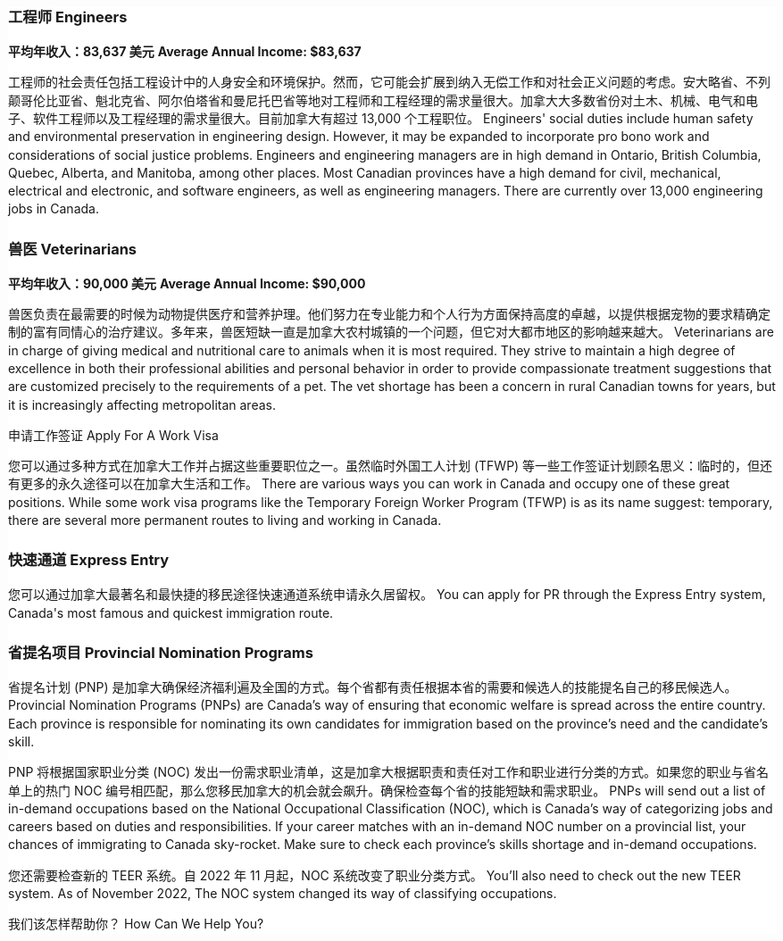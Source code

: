 ### 工程师	Engineers
	
**平均年收入：83,637 美元**	**Average Annual Income: $83,637**
	
工程师的社会责任包括工程设计中的人身安全和环境保护。然而，它可能会扩展到纳入无偿工作和对社会正义问题的考虑。安大略省、不列颠哥伦比亚省、魁北克省、阿尔伯塔省和曼尼托巴省等地对工程师和工程经理的需求量很大。加拿大大多数省份对土木、机械、电气和电子、软件工程师以及工程经理的需求量很大。目前加拿大有超过 13,000 个工程职位。	Engineers' social duties include human safety and environmental preservation in engineering design. However, it may be expanded to incorporate pro bono work and considerations of social justice problems. Engineers and engineering managers are in high demand in Ontario, British Columbia, Quebec, Alberta, and Manitoba, among other places. Most Canadian provinces have a high demand for civil, mechanical, electrical and electronic, and software engineers, as well as engineering managers. There are currently over 13,000 engineering jobs in Canada.
	
### 兽医	Veterinarians
	
**平均年收入：90,000 美元**	**Average Annual Income: $90,000**
	
兽医负责在最需要的时候为动物提供医疗和营养护理。他们努力在专业能力和个人行为方面保持高度的卓越，以提供根据宠物的要求精确定制的富有同情心的治疗建议。多年来，兽医短缺一直是加拿大农村城镇的一个问题，但它对大都市地区的影响越来越大。	Veterinarians are in charge of giving medical and nutritional care to animals when it is most required. They strive to maintain a high degree of excellence in both their professional abilities and personal behavior in order to provide compassionate treatment suggestions that are customized precisely to the requirements of a pet. The vet shortage has been a concern in rural Canadian towns for years, but it is increasingly affecting metropolitan areas.
	
申请工作签证	Apply For A Work Visa
		
您可以通过多种方式在加拿大工作并占据这些重要职位之一。虽然临时外国工人计划 (TFWP) 等一些工作签证计划顾名思义：临时的，但还有更多的永久途径可以在加拿大生活和工作。	There are various ways you can work in Canada and occupy one of these great positions. While some work visa programs like the Temporary Foreign Worker Program (TFWP) is as its name suggest: temporary, there are several more permanent routes to living and working in Canada.  
	
### 快速通道	Express Entry
	
您可以通过加拿大最著名和最快捷的移民途径快速通道系统申请永久居留权。	You can apply for PR through the Express Entry system, Canada's most famous and quickest immigration route. 
	
### 省提名项目	Provincial Nomination Programs
	
省提名计划 (PNP) 是加拿大确保经济福利遍及全国的方式。每个省都有责任根据本省的需要和候选人的技能提名自己的移民候选人。	Provincial Nomination Programs (PNPs) are Canada’s way of ensuring that economic welfare is spread across the entire country. Each province is responsible for nominating its own candidates for immigration based on the province’s need and the candidate’s skill.
	
PNP 将根据国家职业分类 (NOC) 发出一份需求职业清单，这是加拿大根据职责和责任对工作和职业进行分类的方式。如果您的职业与省名单上的热门 NOC 编号相匹配，那么您移民加拿大的机会就会飙升。确保检查每个省的技能短缺和需求职业。	PNPs will send out a list of in-demand occupations based on the National Occupational Classification (NOC), which is Canada’s way of categorizing jobs and careers based on duties and responsibilities. If your career matches with an in-demand NOC number on a provincial list, your chances of immigrating to Canada sky-rocket. Make sure to check each province’s skills shortage and in-demand occupations.
	
您还需要检查新的 TEER 系统。自 2022 年 11 月起，NOC 系统改变了职业分类方式。	You’ll also need to check out the new TEER system. As of November 2022, The NOC system changed its way of classifying occupations.
	
我们该怎样帮助你？	How Can We Help You?
	